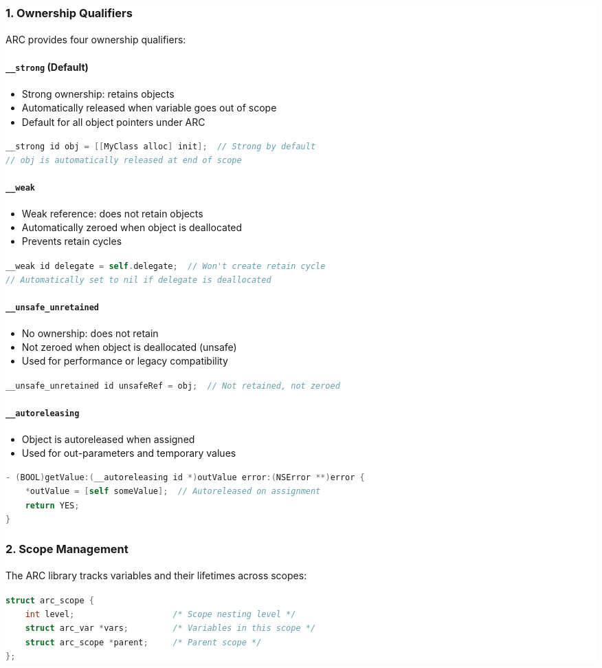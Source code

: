 ### 1. Ownership Qualifiers

ARC provides four ownership qualifiers:

#### `__strong` (Default)
- Strong ownership: retains objects
- Automatically released when variable goes out of scope
- Default for all object pointers under ARC

```objective-c
__strong id obj = [[MyClass alloc] init];  // Strong by default
// obj is automatically released at end of scope
```

#### `__weak`
- Weak reference: does not retain objects
- Automatically zeroed when object is deallocated
- Prevents retain cycles

```objective-c
__weak id delegate = self.delegate;  // Won't create retain cycle
// Automatically set to nil if delegate is deallocated
```

#### `__unsafe_unretained`
- No ownership: does not retain
- Not zeroed when object is deallocated (unsafe)
- Used for performance or legacy compatibility

```objective-c
__unsafe_unretained id unsafeRef = obj;  // Not retained, not zeroed
```

#### `__autoreleasing`
- Object is autoreleased when assigned
- Used for out-parameters and temporary values

```objective-c
- (BOOL)getValue:(__autoreleasing id *)outValue error:(NSError **)error {
    *outValue = [self someValue];  // Autoreleased on assignment
    return YES;
}
```

### 2. Scope Management

The ARC library tracks variables and their lifetimes across scopes:

```c
struct arc_scope {
    int level;                    /* Scope nesting level */
    struct arc_var *vars;         /* Variables in this scope */
    struct arc_scope *parent;     /* Parent scope */
};
```
